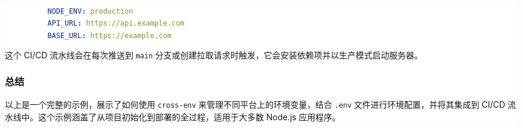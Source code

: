 ```yaml
          NODE_ENV: production
          API_URL: https://api.example.com
          BASE_URL: https://example.com
```

这个 CI/CD 流水线会在每次推送到 `main` 分支或创建拉取请求时触发，它会安装依赖项并以生产模式启动服务器。

### 总结

以上是一个完整的示例，展示了如何使用 `cross-env` 来管理不同平台上的环境变量，结合 `.env` 文件进行环境配置，并将其集成到 CI/CD 流水线中。这个示例涵盖了从项目初始化到部署的全过程，适用于大多数 Node.js 应用程序。